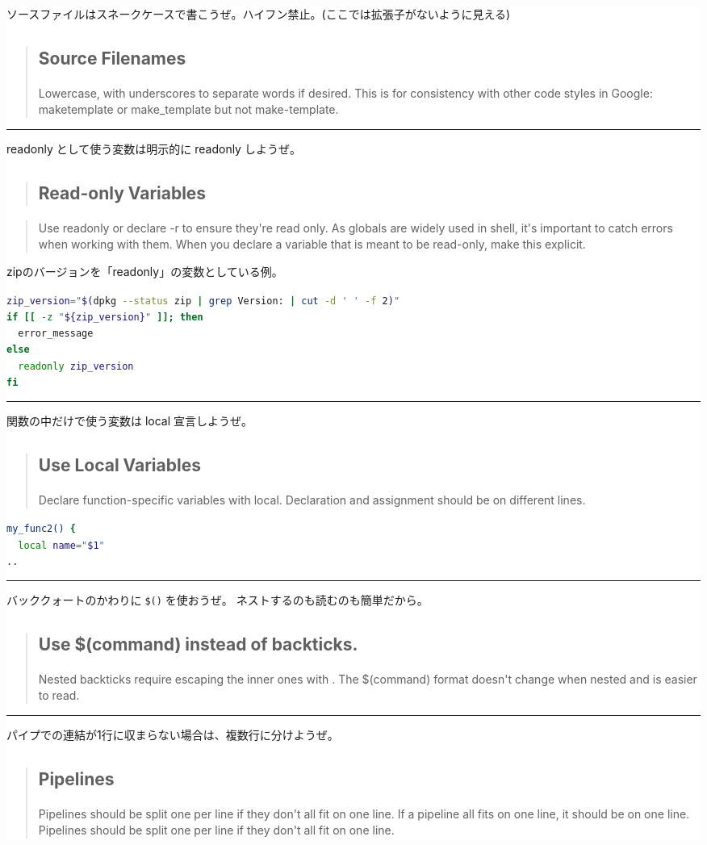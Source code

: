 
ソースファイルはスネークケースで書こうぜ。ハイフン禁止。(ここでは拡張子がないように見える)

>## Source Filenames
>Lowercase, with underscores to separate words if desired.
>This is for consistency with other code styles in Google: maketemplate or make_template but not make-template.

---

readonly として使う変数は明示的に readonly しようぜ。

>## Read-only Variables

>Use readonly or declare -r to ensure they're read only.
>As globals are widely used in shell, it's important to catch errors when working with them. When you declare a variable that is meant to be read-only, make this explicit.

zipのバージョンを「readonly」の変数としている例。

```bash
zip_version="$(dpkg --status zip | grep Version: | cut -d ' ' -f 2)"
if [[ -z "${zip_version}" ]]; then
  error_message
else
  readonly zip_version
fi
```

---

関数の中だけで使う変数は local 宣言しようぜ。

>## Use Local Variables
>Declare function-specific variables with local. Declaration and assignment should be on different lines.

```bash
my_func2() {
  local name="$1"
..
```

---

バッククォートのかわりに `$()` を使おうぜ。
ネストするのも読むのも簡単だから。

>## Use $(command) instead of backticks.
>Nested backticks require escaping the inner ones with \. The $(command) format doesn't change when nested and is easier to read.



---

パイプでの連結が1行に収まらない場合は、複数行に分けようぜ。

> ## Pipelines
>Pipelines should be split one per line if they don't all fit on one line.
>If a pipeline all fits on one line, it should be on one line.
>Pipelines should be split one per line if they don't all fit on one line.
